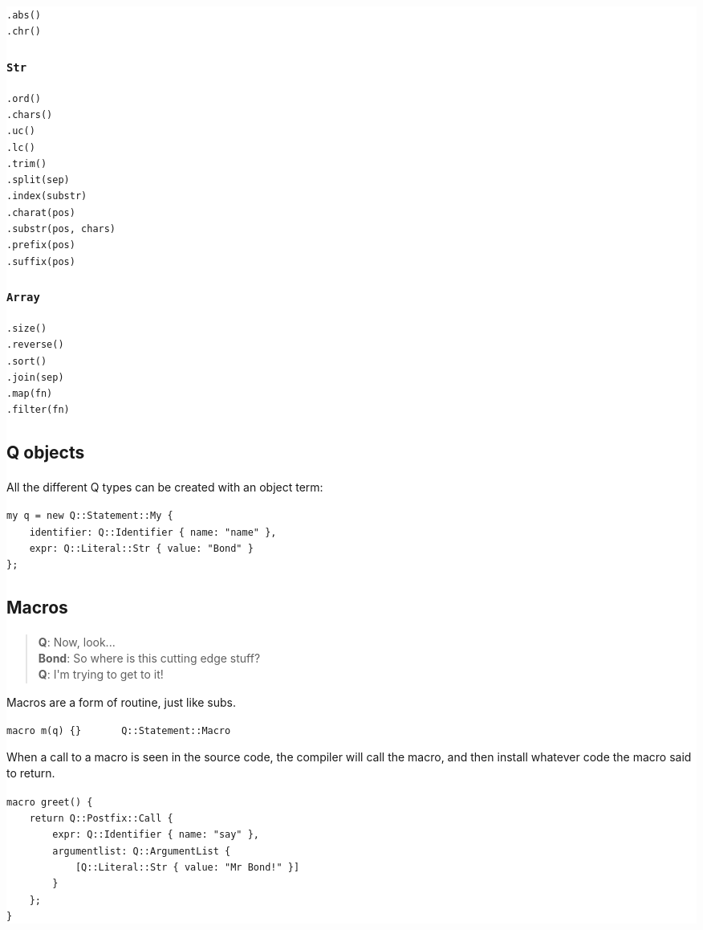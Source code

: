     .abs()
    .chr()

### `Str`

    .ord()
    .chars()
    .uc()
    .lc()
    .trim()
    .split(sep)
    .index(substr)
    .charat(pos)
    .substr(pos, chars)
    .prefix(pos)
    .suffix(pos)

### `Array`

    .size()
    .reverse()
    .sort()
    .join(sep)
    .map(fn)
    .filter(fn)

## Q objects

All the different Q types can be created with an object term:

    my q = new Q::Statement::My {
        identifier: Q::Identifier { name: "name" },
        expr: Q::Literal::Str { value: "Bond" }
    };

## Macros

> **Q**: Now, look...  
> **Bond**: So where is this cutting edge stuff?  
> **Q**: I'm trying to get to it!

Macros are a form of routine, just like subs.

    macro m(q) {}       Q::Statement::Macro

When a call to a macro is seen in the source code, the compiler will
call the macro, and then install whatever code the macro said to return.

    macro greet() {
        return Q::Postfix::Call {
            expr: Q::Identifier { name: "say" },
            argumentlist: Q::ArgumentList {
                [Q::Literal::Str { value: "Mr Bond!" }]
            }
        };
    }
